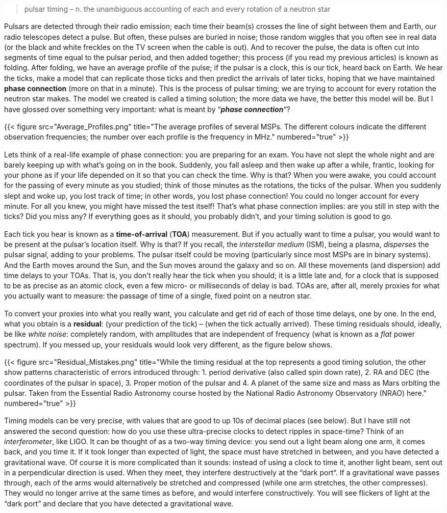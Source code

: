 >pulsar timing – n. the unambiguous accounting of each and every rotation of a neutron star

Pulsars are detected through their radio emission; each time their beam(s) crosses the line of sight between them and Earth, our radio telescopes detect a pulse. But often, these pulses are buried in noise; those random wiggles that you often see in real data (or the black and white freckles on the TV screen when the cable is out). And to recover the pulse, the data is often cut into segments of time equal to the pulsar period, and then added together; this process (if you read my previous articles) is known as folding. After folding, we have an average profile of the pulse; if the pulsar is a clock, this is our tick, heard back on Earth. We hear the ticks, make a model that can replicate those ticks and then predict the arrivals of later ticks, hoping that we have maintained **phase connection** (more on that in a minute). This is the process of pulsar timing; we are trying to account for every rotation the neutron star makes. The model we created is called a timing solution; the more data we have, the better this model will be. But I have glossed over something very important: what is meant by “**_phase connection_**“?

{{< figure src="Average_Profiles.png" title="The average profiles of several MSPs. The different colours indicate the different observation frequencies; the number over each profile is the frequency in MHz." numbered="true" >}}

Lets think of a real-life example of phase connection: you are preparing for an exam. You have not slept the whole night and are barely keeping up with what’s going on in the book. Suddenly, you fall asleep and then wake up after a while, frantic, looking for your phone as if your life depended on it so that you can check the time. Why is that? When you were awake, you could account for the passing of every minute as you studied; think of those minutes as the rotations, the ticks of the pulsar. When you suddenly slept and woke up, you lost track of time; in other words, you lost phase connection! You could no longer account for every minute. For all you knew, you might have missed the test itself! That’s what phase connection implies: are you still in step with the ticks? Did you miss any? If everything goes as it should, you probably didn’t, and your timing solution is good to go.

Each tick you hear is known as a **time-of-arrival** (**TOA**) measurement. But if you actually want to time a pulsar, you would want to be present at the pulsar’s location itself. Why is that? If you recall, the _interstellar medium_ (ISM), being a plasma, _disperses_ the pulsar signal, adding to your problems. The pulsar itself could be moving (particularly since most MSPs are in binary systems). And the Earth moves around the Sun, and the Sun moves around the galaxy and so on. All these movements (and dispersion) add time delays to your TOAs. That is, you don’t really hear the tick when you should; it is a little late and, for a clock that is supposed to be as precise as an atomic clock, even a few micro- or milliseconds of delay is bad. TOAs are, after all, merely proxies for what you actually want to measure: the passage of time of a single, fixed point on a neutron star.

To convert your proxies into what you really want, you calculate and get rid of each of those time delays, one by one. In the end, what you obtain is a **residual**: (your prediction of the tick) – (when the tick actually arrived). These timing residuals should, ideally, be like _white noise_: completely random, with amplitudes that are independent of frequency (what is known as a _flat_ power spectrum). If you messed up, your residuals would look very different, as the figure below shows.

{{< figure src="Residual_Mistakes.png" title="While the timing residual at the top represents a good timing solution, the other show patterns characteristic of errors introduced through: 1. period derivative (also called spin down rate), 2. RA and DEC (the coordinates of the pulsar in space), 3. Proper motion of the pulsar and 4. A planet of the same size and mass as Mars orbiting the pulsar. Taken from the Essential Radio Astronomy course hosted by the National Radio Astronomy Observatory (NRAO) here." numbered="true" >}}

Timing models can be very precise, with values that are good to up 10s of decimal places (see below). But I have still not answered the second question: how do you use these ultra-precise clocks to detect ripples in space-time? Think of an _interferometer_, like LIGO. It can be thought of as a two-way timing device: you send out a light beam along one arm, it comes back, and you time it. If it took longer than expected of light, the space must have stretched in between, and you have detected a gravitational wave. Of course it is more complicated than it sounds: instead of using a clock to time it, another light beam, sent out in a perpendicular direction is used. When they meet, they interfere destructively at the “dark port“. If a gravitational wave passes through, each of the arms would alternatively be stretched and compressed (while one arm stretches, the other compresses). They would no longer arrive at the same times as before, and would interfere constructively. You will see flickers of light at the “dark port” and declare that you have detected a gravitational wave.
